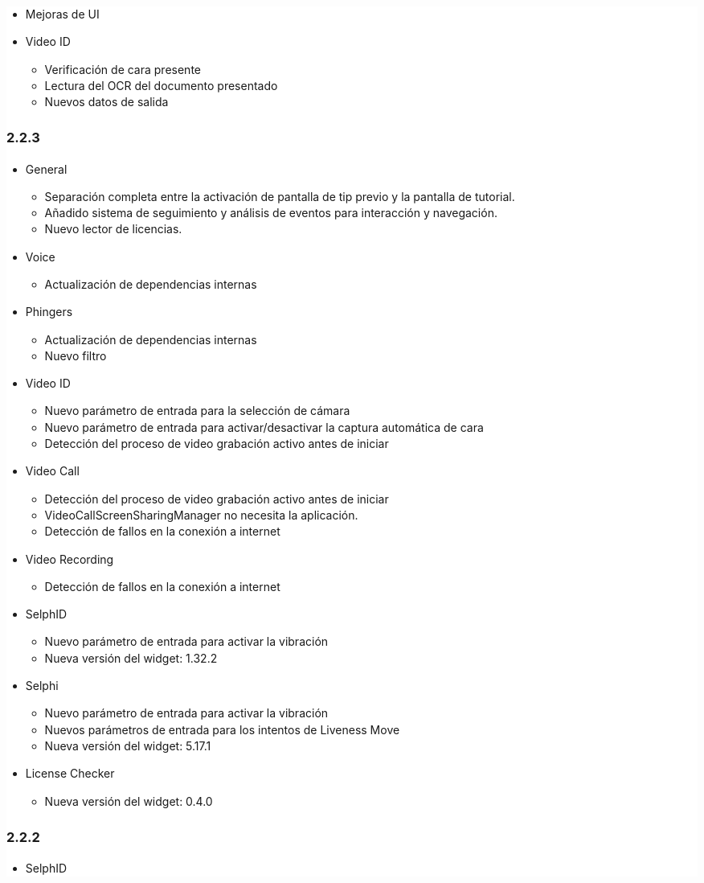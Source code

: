   - Mejoras de UI

- Video ID

  - Verificación de cara presente
  - Lectura del OCR del documento presentado
  - Nuevos datos de salida

### 2.2.3

- General

  - Separación completa entre la activación de pantalla de tip previo y la pantalla de tutorial.
  - Añadido sistema de seguimiento y análisis de eventos para interacción y navegación.
  - Nuevo lector de licencias.

- Voice

  - Actualización de dependencias internas

- Phingers

  - Actualización de dependencias internas
  - Nuevo filtro

- Video ID

  - Nuevo parámetro de entrada para la selección de cámara
  - Nuevo parámetro de entrada para activar/desactivar la captura automática de cara
  - Detección del proceso de video grabación activo antes de iniciar

- Video Call

  - Detección del proceso de video grabación activo antes de iniciar
  - VideoCallScreenSharingManager no necesita la aplicación.
  - Detección de fallos en la conexión a internet

- Video Recording

  - Detección de fallos en la conexión a internet

- SelphID

  - Nuevo parámetro de entrada para activar la vibración
  - Nueva versión del widget: 1.32.2

- Selphi

  - Nuevo parámetro de entrada para activar la vibración
  - Nuevos parámetros de entrada para los intentos de Liveness Move
  - Nueva versión del widget: 5.17.1

- License Checker

  - Nueva versión del widget: 0.4.0

### 2.2.2

- SelphID
